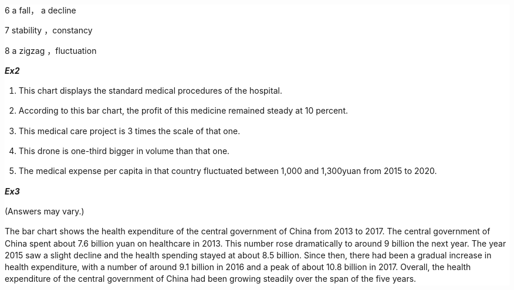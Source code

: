 6 a fall， a decline

7 stability ，constancy

8 a zigzag ，fluctuation

**_Ex2_**

1. This chart displays the standard medical procedures of the hospital.

2. According to this bar chart, the profit of this medicine remained steady at 10 percent.

3. This medical care project is 3 times the scale of that one.

4. This drone is one-third bigger in volume than that one.

5. The medical expense per capita in that country fluctuated between 1,000 and 1,300yuan from 2015 to 2020.

**_Ex3_**

(Answers may vary.)

The bar chart shows the health expenditure of the central government of China from 2013 to 2017. The central government of China spent about 7.6 billion yuan on healthcare in 2013. This number rose dramatically to around 9 billion the next year. The year 2015 saw a slight decline and the health spending stayed at about 8.5 billion. Since then, there had been a gradual increase in health expenditure, with a number of around 9.1 billion in 2016 and a peak of about 10.8 billion in 2017. Overall, the health expenditure of the central government of China had been growing steadily over the span of the five years.
